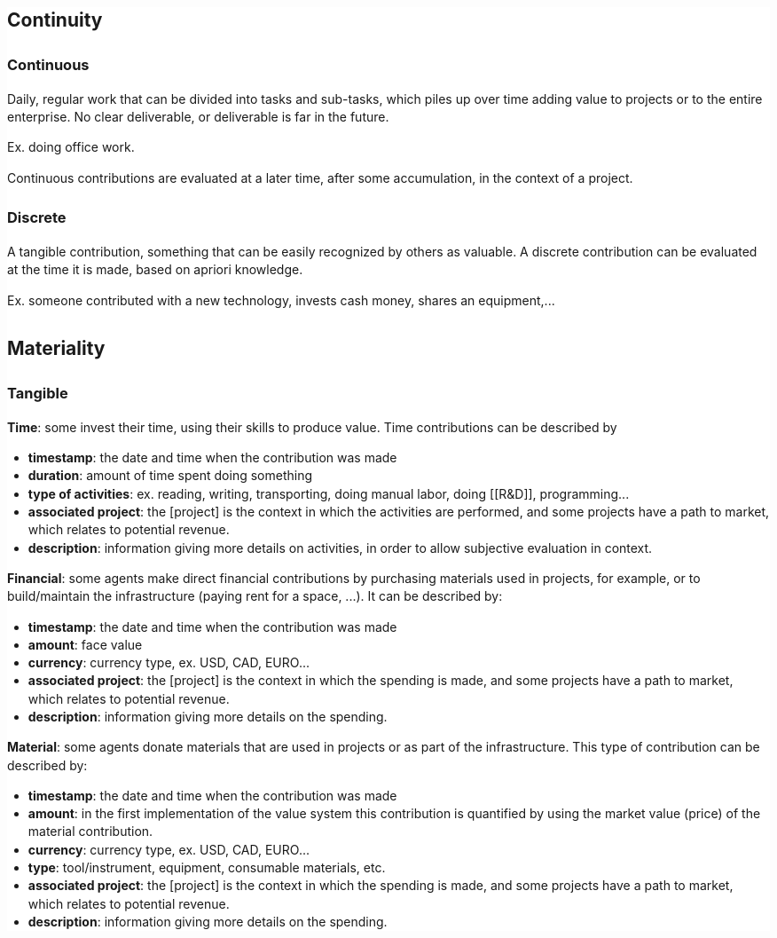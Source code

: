 ## Continuity
### Continuous

Daily, regular work that can be divided into tasks and sub-tasks, which piles up over time adding value to projects or to the entire enterprise. No clear deliverable, or deliverable is far in the future. 

Ex. doing office work.  

Continuous contributions are evaluated at a later time, after some accumulation, in the context of a project.

### Discrete

A tangible contribution, something that can be easily recognized by others as valuable. A discrete contribution can be evaluated at the time it is made, based on apriori knowledge. 

Ex. someone contributed with a new technology, invests cash money, shares an equipment,...

## Materiality
### Tangible

**Time**: some invest their time, using their skills to produce value. Time contributions can be described by
* **timestamp**: the date and time when the contribution was made
* **duration**: amount of time spent doing something
* **type of activities**: ex. reading, writing, transporting, doing manual labor, doing [[R&D]], programming... 
* **associated project**: the [project] is the context in which the activities are performed, and some projects have a path to market, which relates to potential revenue. 
* **description**: information giving more details on activities, in order to allow subjective evaluation in context. 


**Financial**: some agents make direct financial contributions by purchasing materials used in projects, for example, or to build/maintain the infrastructure (paying rent for a space, ...). It can be described by: 
* **timestamp**: the date and time when the contribution was made
* **amount**: face value 
* **currency**: currency type, ex. USD, CAD, EURO... 
* **associated project**: the [project] is the context in which the spending is made, and some projects have a path to market, which relates to potential revenue. 
* **description**: information giving more details on the spending.


**Material**: some agents donate materials that are used in projects or as part of the infrastructure. This type of contribution can be described by: 
* **timestamp**: the date and time when the contribution was made
* **amount**: in the first implementation of the value system this contribution is quantified by using the market value (price) of the material contribution. 
* **currency**: currency type, ex. USD, CAD, EURO... 
* **type**: tool/instrument, equipment, consumable materials, etc. 
* **associated project**: the [project] is the context in which the spending is made, and some projects have a path to market, which relates to potential revenue. 
* **description**: information giving more details on the spending.
